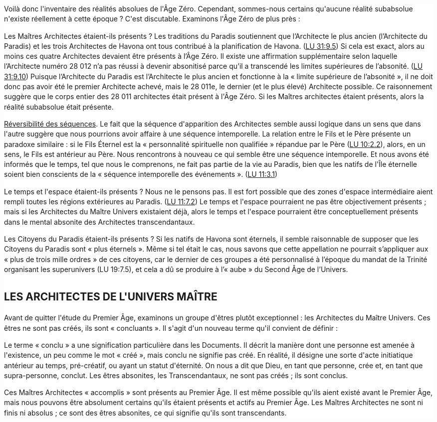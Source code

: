 Voilà donc l'inventaire des réalités absolues de l'Âge Zéro. Cependant, sommes-nous certains qu'aucune réalité subabsolue n'existe réellement à cette époque ? C'est discutable. Examinons l'Âge Zéro de plus près :

Les Maîtres Architectes étaient-ils présents ? Les traditions du Paradis soutiennent que l’Architecte le plus ancien (l’Architecte du Paradis) et les trois Architectes de Havona ont tous contribué à la planification de Havona. ([LU 31:9.5](/fr/The_Urantia_Book/31#p9_5)) Si cela est exact, alors au moins ces quatre Architectes devaient être présents à l’Âge Zéro. Il existe une affirmation supplémentaire selon laquelle l’Architecte numéro 28 012 n’a pas réussi à devenir absonitisé parce qu’il a transcendé les limites supérieures de l’absonité. ([LU 31:9.10](/fr/The_Urantia_Book/31#p9_10)) Puisque l’Architecte du Paradis est l’Architecte le plus ancien et fonctionne à la « limite supérieure de l’absonité », il ne doit donc pas avoir été le premier Architecte achevé, mais le 28 011e, le dernier (et le plus élevé) Architecte possible. Ce raisonnement suggère que le corps entier des 28 011 architectes était présent à l'Âge Zéro. Si les Maîtres architectes étaient présents, alors la réalité subabsolue était présente.

<ins>Réversibilité des séquences</ins>. Le fait que la séquence d'apparition des Architectes semble aussi logique dans un sens que dans l'autre suggère que nous pourrions avoir affaire à une séquence intemporelle. La relation entre le Fils et le Père présente un paradoxe similaire : si le Fils Éternel est la « personnalité spirituelle non qualifiée » répandue par le Père ([LU 10:2.2](/fr/The_Urantia_Book/10#p2_2)), alors, en un sens, le Fils est antérieur au Père. Nous rencontrons à nouveau ce qui semble être une séquence intemporelle. Et nous avons été informés que le temps, tel que nous le comprenons, ne fait pas partie de la vie au Paradis, bien que les natifs de l'Île éternelle soient bien conscients de la « séquence intemporelle des événements ». ([LU 11:3.1](/fr/The_Urantia_Book/11#p3_1))

Le temps et l'espace étaient-ils présents ? Nous ne le pensons pas. Il est fort possible que des zones d'espace intermédiaire aient rempli toutes les régions extérieures au Paradis. ([LU 11:7.2](/fr/The_Urantia_Book/11#p7_2)) Le temps et l'espace pourraient ne pas être objectivement présents ; mais si les Architectes du Maître Univers existaient déjà, alors le temps et l'espace pourraient être conceptuellement présents dans le mental absonite des Architectes transcendantaux.

Les Citoyens du Paradis étaient-ils présents ? Si les natifs de Havona sont éternels, il semble raisonnable de supposer que les Citoyens du Paradis sont « plus éternels ». Même si tel était le cas, nous savons que cette appellation ne pourrait s’appliquer aux « plus de trois mille ordres » de ces citoyens, car le dernier de ces groupes a été personnalisé à l’époque du mandat de la Trinité organisant les superunivers (LU 19:7.5), et cela a dû se produire à l’« aube » du Second Âge de l’Univers.

## LES ARCHITECTES DE L'UNIVERS MAÎTRE

Avant de quitter l'étude du Premier Âge, examinons un groupe d'êtres plutôt exceptionnel : les Architectes du Maître Univers. Ces êtres ne sont pas créés, ils sont « concluants ». Il s'agit d'un nouveau terme qu'il convient de définir :

Le terme « conclu » a une signification particulière dans les Documents. Il décrit la manière dont une personne est amenée à l'existence, un peu comme le mot « créé », mais conclu ne signifie pas créé. En réalité, il désigne une sorte d'acte initiatique antérieur au temps, pré-créatif, ou ayant un statut d'éternité. On nous a dit que Dieu, en tant que personne, crée et, en tant que supra-personne, conclut. Les êtres absonites, les Transcendantaux, ne sont pas créés ; ils sont conclus.

Ces Maîtres Architectes « accomplis » sont présents au Premier Âge. Il est même possible qu'ils aient existé avant le Premier Âge, mais nous pouvons être absolument certains qu'ils étaient présents et actifs au Premier Âge. Les Maîtres Architectes ne sont ni finis ni absolus ; ce sont des êtres absonites, ce qui signifie qu'ils sont transcendants.
